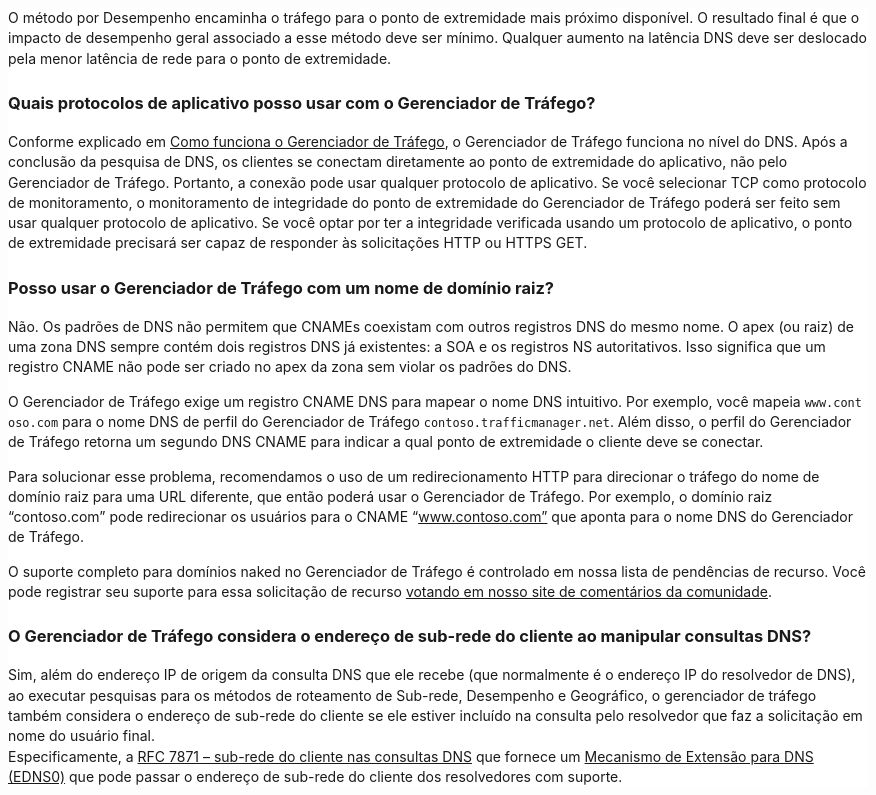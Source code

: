 O método por Desempenho encaminha o tráfego para o ponto de extremidade mais próximo disponível. O resultado final é que o impacto de desempenho geral associado a esse método deve ser mínimo. Qualquer aumento na latência DNS deve ser deslocado pela menor latência de rede para o ponto de extremidade.

### <a name="what-application-protocols-can-i-use-with-traffic-manager"></a>Quais protocolos de aplicativo posso usar com o Gerenciador de Tráfego?

Conforme explicado em [Como funciona o Gerenciador de Tráfego](../traffic-manager/traffic-manager-how-it-works.md), o Gerenciador de Tráfego funciona no nível do DNS. Após a conclusão da pesquisa de DNS, os clientes se conectam diretamente ao ponto de extremidade do aplicativo, não pelo Gerenciador de Tráfego. Portanto, a conexão pode usar qualquer protocolo de aplicativo. Se você selecionar TCP como protocolo de monitoramento, o monitoramento de integridade do ponto de extremidade do Gerenciador de Tráfego poderá ser feito sem usar qualquer protocolo de aplicativo. Se você optar por ter a integridade verificada usando um protocolo de aplicativo, o ponto de extremidade precisará ser capaz de responder às solicitações HTTP ou HTTPS GET.

### <a name="can-i-use-traffic-manager-with-a-naked-domain-name"></a>Posso usar o Gerenciador de Tráfego com um nome de domínio raiz?

Não. Os padrões de DNS não permitem que CNAMEs coexistam com outros registros DNS do mesmo nome. O apex (ou raiz) de uma zona DNS sempre contém dois registros DNS já existentes: a SOA e os registros NS autoritativos. Isso significa que um registro CNAME não pode ser criado no apex da zona sem violar os padrões do DNS.

O Gerenciador de Tráfego exige um registro CNAME DNS para mapear o nome DNS intuitivo. Por exemplo, você mapeia `www.contoso.com` para o nome DNS de perfil do Gerenciador de Tráfego `contoso.trafficmanager.net`. Além disso, o perfil do Gerenciador de Tráfego retorna um segundo DNS CNAME para indicar a qual ponto de extremidade o cliente deve se conectar.

Para solucionar esse problema, recomendamos o uso de um redirecionamento HTTP para direcionar o tráfego do nome de domínio raiz para uma URL diferente, que então poderá usar o Gerenciador de Tráfego. Por exemplo, o domínio raiz “contoso.com” pode redirecionar os usuários para o CNAME “www.contoso.com” que aponta para o nome DNS do Gerenciador de Tráfego.

O suporte completo para domínios naked no Gerenciador de Tráfego é controlado em nossa lista de pendências de recurso. Você pode registrar seu suporte para essa solicitação de recurso [votando em nosso site de comentários da comunidade](https://feedback.azure.com/forums/217313-networking/suggestions/5485350-support-apex-naked-domains-more-seamlessly).

### <a name="does-traffic-manager-consider-the-client-subnet-address-when-handling-dns-queries"></a>O Gerenciador de Tráfego considera o endereço de sub-rede do cliente ao manipular consultas DNS? 
Sim, além do endereço IP de origem da consulta DNS que ele recebe (que normalmente é o endereço IP do resolvedor de DNS), ao executar pesquisas para os métodos de roteamento de Sub-rede, Desempenho e Geográfico, o gerenciador de tráfego também considera o endereço de sub-rede do cliente se ele estiver incluído na consulta pelo resolvedor que faz a solicitação em nome do usuário final.  
Especificamente, a [RFC 7871 – sub-rede do cliente nas consultas DNS](https://tools.ietf.org/html/rfc7871) que fornece um [Mecanismo de Extensão para DNS (EDNS0)](https://tools.ietf.org/html/rfc2671) que pode passar o endereço de sub-rede do cliente dos resolvedores com suporte.
